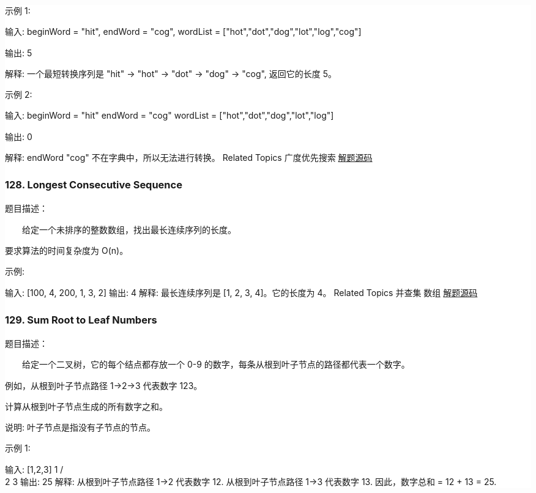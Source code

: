 
 示例 1:

 输入:
beginWord = "hit",
endWord = "cog",
wordList = ["hot","dot","dog","lot","log","cog"]

输出: 5

解释: 一个最短转换序列是 "hit" -> "hot" -> "dot" -> "dog" -> "cog",
     返回它的长度 5。


 示例 2:

 输入:
beginWord = "hit"
endWord = "cog"
wordList = ["hot","dot","dog","lot","log"]

输出: 0

解释: endWord "cog" 不在字典中，所以无法进行转换。
 Related Topics 广度优先搜索
[解题源码](_127_WordLadder.java)
### 128. Longest Consecutive Sequence
题目描述：

&emsp;&emsp;给定一个未排序的整数数组，找出最长连续序列的长度。

 要求算法的时间复杂度为 O(n)。

 示例:

 输入: [100, 4, 200, 1, 3, 2]
输出: 4
解释: 最长连续序列是 [1, 2, 3, 4]。它的长度为 4。
 Related Topics 并查集 数组
[解题源码](_128_LongestConsecutiveSequence.java)
### 129. Sum Root to Leaf Numbers
题目描述：

&emsp;&emsp;给定一个二叉树，它的每个结点都存放一个 0-9 的数字，每条从根到叶子节点的路径都代表一个数字。

 例如，从根到叶子节点路径 1->2->3 代表数字 123。

 计算从根到叶子节点生成的所有数字之和。

 说明: 叶子节点是指没有子节点的节点。

 示例 1:

 输入: [1,2,3]
    1
   / \
  2   3
输出: 25
解释:
从根到叶子节点路径 1->2 代表数字 12.
从根到叶子节点路径 1->3 代表数字 13.
因此，数字总和 = 12 + 13 = 25.
